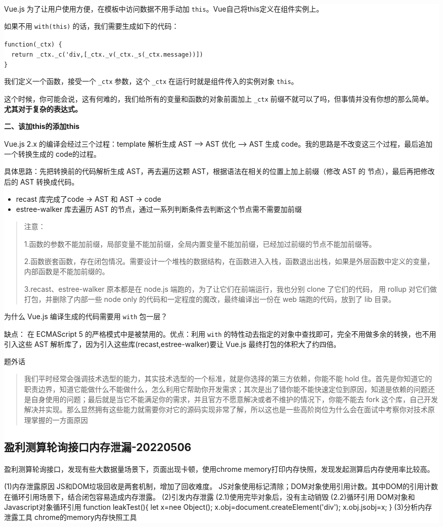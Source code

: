 Vue.js 为了让用户使用方便，在模板中访问数据不用手动加 `this`。Vue自己将this定义在组件实例上。

如果不用 `with(this)` 的话，我们需要生成如下的代码：

```
function(_ctx) {
  return _ctx._c('div,[_ctx._v(_ctx._s(_ctx.message))])
}
```

我们定义一个函数，接受一个 `_ctx` 参数，这个 `_ctx` 在运行时就是组件传入的实例对象 `this`。

这个时候，你可能会说，这有何难的，我们给所有的变量和函数的对象前面加上 `_ctx` 前缀不就可以了吗，但事情并没有你想的那么简单。**尤其对于复杂的表达式。**

**二、该加this的添加this**

Vue.js 2.x 的编译会经过三个过程：template 解析生成 AST ——> AST 优化 ——> AST 生成 code。我的思路是不改变这三个过程，最后追加一个转换生成的 code的过程。

具体思路：先把转换前的代码解析生成 AST，再去遍历这颗 AST，根据语法在相关的位置上加上前缀（修改 AST 的 节点），最后再把修改后的 AST 转换成代码。

- recast 库完成了code → AST 和 AST → code
- estree-walker 库去遍历 AST 的节点，通过一系列判断条件去判断这个节点需不需要加前缀

> 注意：
>
> 1.函数的参数不能加前缀，局部变量不能加前缀，全局内置变量不能加前缀，已经加过前缀的节点不能加前缀等。
>
> 2.函数嵌套函数，存在闭包情况。需要设计一个堆栈的数据结构，在函数进入入栈，函数退出出栈，如果是外层函数中定义的变量，内部函数是不能加前缀的。
>
> 3.recast、estree-walker 原本都是在 node.js 端跑的，为了让它们在前端运行，我也分别 clone 了它们的代码， 用 rollup 对它们做打包，并删除了内部一些 node only 的代码和一定程度的魔改，最终编译出一份在 web 端跑的代码，放到了 lib 目录。

为什么 Vue.js 编译生成的代码需要用 `with` 包一层？

缺点： 在 ECMAScript 5 的严格模式中是被禁用的。优点：利用 `with` 的特性动去指定的对象中查找即可，完全不用做多余的转换，也不用引入这些 AST 解析库了，因为引入这些库(recast,estree-walker)要让 Vue.js 最终打包的体积大了约四倍。

题外话

> 我们平时经常会强调技术选型的能力，其实技术选型的一个标准，就是你选择的第三方依赖，你能不能 hold 住。首先是你知道它的职责边界，知道它能做什么不能做什么，怎么利用它帮助你开发需求；其次是出了错你能不能快速定位到原因，知道是依赖的问题还是自身使用的问题；最后就是当它不能满足你的需求，并且官方不愿意解决或者不维护的情况下，你能不能去 fork 这个库，自己开发解决并实现。那么显然拥有这些能力就需要你对它的源码实现非常了解，所以这也是一些高阶岗位为什么会在面试中考察你对技术原理掌握的一方面原因

## 盈利测算轮询接口内存泄漏-20220506

盈利测算轮询接口，发现有些大数据量场景下，页面出现卡顿，使用chrome memory打印内存快照，发现发起测算后内存使用率比较高。

(1)内存泄露原因
JS和DOM垃圾回收是两套机制，增加了回收难度。
JS对象使用标记清除；DOM对象使用引用计数。其中DOM的引用计数在循环引用场景下，结合闭包容易造成内存泄露。
(2)引发内存泄露
(2.1)使用完毕对象后，没有主动销毁
(2.2)循环引用
DOM对象和Javascript对象循环引用
function leakTest(){
let x=nee Object();
x.obj=document.createElement('div');
x.obj.jsobj=x;
}
(3)分析内存泄露工具
chrome的memory内存快照工具
